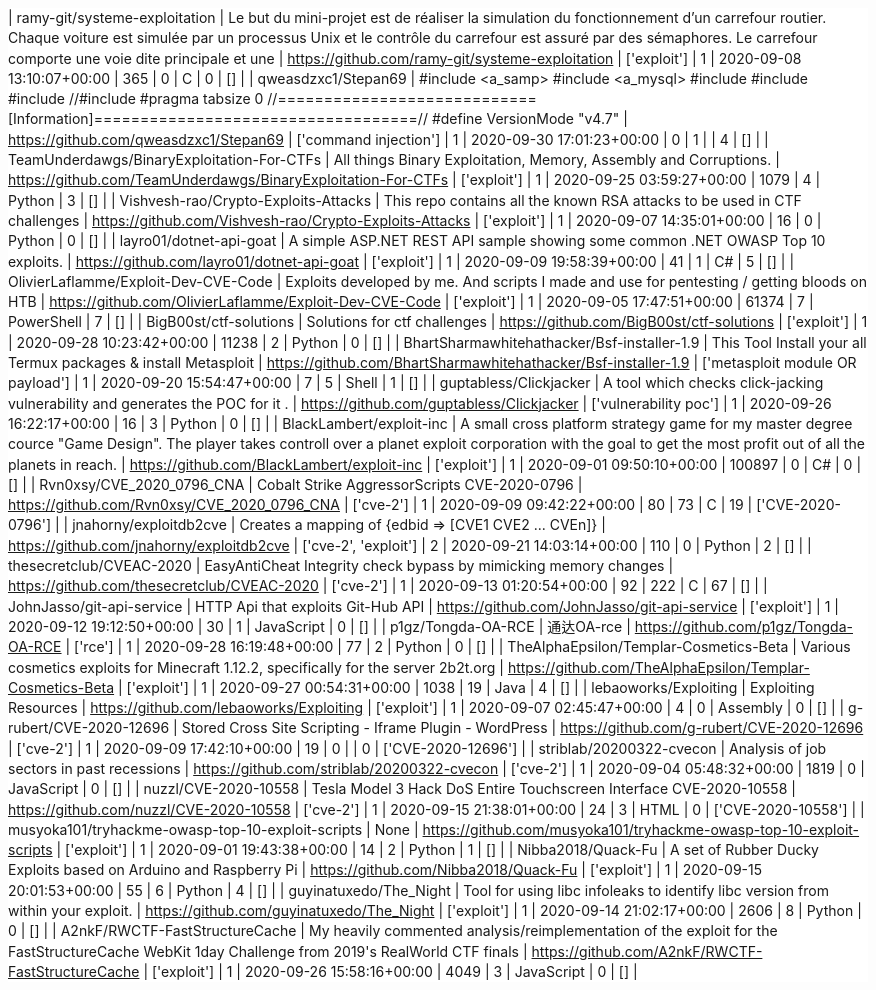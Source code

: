| ramy-git/systeme-exploitation | Le but du mini-projet est de réaliser la simulation du fonctionnement d’un carrefour routier. Chaque voiture est simulée par un processus Unix et le contrôle du carrefour est assuré par des sémaphores. Le carrefour comporte une voie dite principale et une | https://github.com/ramy-git/systeme-exploitation | ['exploit'] | 1 | 2020-09-08 13:10:07+00:00 | 365 | 0 | C | 0 | [] |
| qweasdzxc1/Stepan69 | #include <a_samp> #include <a_mysql> #include <mxINI> #include <crashdetect> #include <utils> //#include <streamer> #pragma tabsize 0 //============================[Information]===================================// #define VersionMode "v4.7" | https://github.com/qweasdzxc1/Stepan69 | ['command injection'] | 1 | 2020-09-30 17:01:23+00:00 | 0 | 1 | | 4 | [] |
| TeamUnderdawgs/BinaryExploitation-For-CTFs | All things Binary Exploitation, Memory, Assembly and Corruptions. | https://github.com/TeamUnderdawgs/BinaryExploitation-For-CTFs | ['exploit'] | 1 | 2020-09-25 03:59:27+00:00 | 1079 | 4 | Python | 3 | [] |
| Vishvesh-rao/Crypto-Exploits-Attacks | This repo contains all the known RSA attacks to be used in CTF challenges | https://github.com/Vishvesh-rao/Crypto-Exploits-Attacks | ['exploit'] | 1 | 2020-09-07 14:35:01+00:00 | 16 | 0 | Python | 0 | [] |
| layro01/dotnet-api-goat | A simple ASP.NET REST API sample showing some common .NET OWASP Top 10 exploits. | https://github.com/layro01/dotnet-api-goat | ['exploit'] | 1 | 2020-09-09 19:58:39+00:00 | 41 | 1 | C# | 5 | [] |
| OlivierLaflamme/Exploit-Dev-CVE-Code | Exploits developed by me. And scripts I made and use for pentesting / getting bloods on HTB | https://github.com/OlivierLaflamme/Exploit-Dev-CVE-Code | ['exploit'] | 1 | 2020-09-05 17:47:51+00:00 | 61374 | 7 | PowerShell | 7 | [] |
| BigB00st/ctf-solutions | Solutions for ctf challenges | https://github.com/BigB00st/ctf-solutions | ['exploit'] | 1 | 2020-09-28 10:23:42+00:00 | 11238 | 2 | Python | 0 | [] |
| BhartSharmawhitehathacker/Bsf-installer-1.9 | This Tool Install your all Termux packages & install Metasploit | https://github.com/BhartSharmawhitehathacker/Bsf-installer-1.9 | ['metasploit module OR payload'] | 1 | 2020-09-20 15:54:47+00:00 | 7 | 5 | Shell | 1 | [] |
| guptabless/Clickjacker | A tool which checks click-jacking vulnerability and generates the POC for it . | https://github.com/guptabless/Clickjacker | ['vulnerability poc'] | 1 | 2020-09-26 16:22:17+00:00 | 16 | 3 | Python | 0 | [] |
| BlackLambert/exploit-inc | A small cross platform strategy game for my master degree cource "Game Design". The player takes controll over a planet exploit corporation with the goal to get the most profit out of all the planets in reach. | https://github.com/BlackLambert/exploit-inc | ['exploit'] | 1 | 2020-09-01 09:50:10+00:00 | 100897 | 0 | C# | 0 | [] |
| Rvn0xsy/CVE_2020_0796_CNA | Cobalt Strike AggressorScripts CVE-2020-0796 | https://github.com/Rvn0xsy/CVE_2020_0796_CNA | ['cve-2'] | 1 | 2020-09-09 09:42:22+00:00 | 80 | 73 | C | 19 | ['CVE-2020-0796'] |
| jnahorny/exploitdb2cve | Creates a mapping of {edbid => [CVE1 CVE2 ... CVEn]} | https://github.com/jnahorny/exploitdb2cve | ['cve-2', 'exploit'] | 2 | 2020-09-21 14:03:14+00:00 | 110 | 0 | Python | 2 | [] |
| thesecretclub/CVEAC-2020 | EasyAntiCheat Integrity check bypass by mimicking memory changes | https://github.com/thesecretclub/CVEAC-2020 | ['cve-2'] | 1 | 2020-09-13 01:20:54+00:00 | 92 | 222 | C | 67 | [] |
| JohnJasso/git-api-service | HTTP Api that exploits Git-Hub API | https://github.com/JohnJasso/git-api-service | ['exploit'] | 1 | 2020-09-12 19:12:50+00:00 | 30 | 1 | JavaScript | 0 | [] |
| p1gz/Tongda-OA-RCE | 通达OA-rce | https://github.com/p1gz/Tongda-OA-RCE | ['rce'] | 1 | 2020-09-28 16:19:48+00:00 | 77 | 2 | Python | 0 | [] |
| TheAlphaEpsilon/Templar-Cosmetics-Beta | Various cosmetics exploits for Minecraft 1.12.2, specifically for the server 2b2t.org | https://github.com/TheAlphaEpsilon/Templar-Cosmetics-Beta | ['exploit'] | 1 | 2020-09-27 00:54:31+00:00 | 1038 | 19 | Java | 4 | [] |
| lebaoworks/Exploiting | Exploiting Resources | https://github.com/lebaoworks/Exploiting | ['exploit'] | 1 | 2020-09-07 02:45:47+00:00 | 4 | 0 | Assembly | 0 | [] |
| g-rubert/CVE-2020-12696 | Stored Cross Site Scripting - Iframe Plugin - WordPress | https://github.com/g-rubert/CVE-2020-12696 | ['cve-2'] | 1 | 2020-09-09 17:42:10+00:00 | 19 | 0 | | 0 | ['CVE-2020-12696'] |
| striblab/20200322-cvecon | Analysis of job sectors in past recessions | https://github.com/striblab/20200322-cvecon | ['cve-2'] | 1 | 2020-09-04 05:48:32+00:00 | 1819 | 0 | JavaScript | 0 | [] |
| nuzzl/CVE-2020-10558 | Tesla Model 3 Hack DoS Entire Touchscreen Interface CVE-2020-10558 | https://github.com/nuzzl/CVE-2020-10558 | ['cve-2'] | 1 | 2020-09-15 21:38:01+00:00 | 24 | 3 | HTML | 0 | ['CVE-2020-10558'] |
| musyoka101/tryhackme-owasp-top-10-exploit-scripts | None | https://github.com/musyoka101/tryhackme-owasp-top-10-exploit-scripts | ['exploit'] | 1 | 2020-09-01 19:43:38+00:00 | 14 | 2 | Python | 1 | [] |
| Nibba2018/Quack-Fu | A set of Rubber Ducky Exploits based on Arduino and Raspberry Pi | https://github.com/Nibba2018/Quack-Fu | ['exploit'] | 1 | 2020-09-15 20:01:53+00:00 | 55 | 6 | Python | 4 | [] |
| guyinatuxedo/The_Night | Tool for using libc infoleaks to identify libc version from within your exploit. | https://github.com/guyinatuxedo/The_Night | ['exploit'] | 1 | 2020-09-14 21:02:17+00:00 | 2606 | 8 | Python | 0 | [] |
| A2nkF/RWCTF-FastStructureCache | My heavily commented analysis/reimplementation of the exploit for the FastStructureCache WebKit 1day Challenge from 2019's RealWorld CTF finals | https://github.com/A2nkF/RWCTF-FastStructureCache | ['exploit'] | 1 | 2020-09-26 15:58:16+00:00 | 4049 | 3 | JavaScript | 0 | [] |